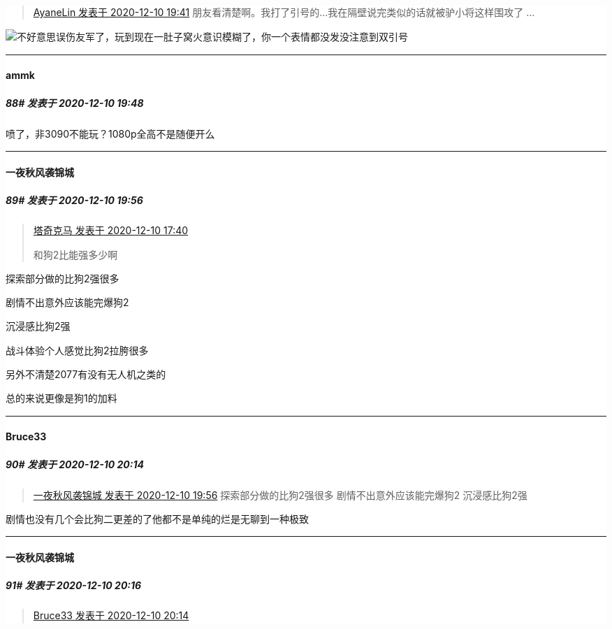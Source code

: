 
<blockquote><a href="httphttps://bbs.saraba1st.com/2b/forum.php?mod=redirect&amp;goto=findpost&amp;pid=49675709&amp;ptid=1976753" target="_blank">AyaneLin 发表于 2020-12-10 19:41</a>
朋友看清楚啊。我打了引号的...我在隔壁说完类似的话就被驴小将这样围攻了 ...</blockquote>
<img src="https://static.saraba1st.com/image/smiley/face2017/094.png" referrerpolicy="no-referrer">不好意思误伤友军了，玩到现在一肚子窝火意识模糊了，你一个表情都没发没注意到双引号


-----

####  ammk  
##### 88#       发表于 2020-12-10 19:48


喷了，非3090不能玩？1080p全高不是随便开么


-----

####  一夜秋风袭锦城  
##### 89#       发表于 2020-12-10 19:56


<blockquote><a href="httphttps://bbs.saraba1st.com/2b/forum.php?mod=redirect&amp;goto=findpost&amp;pid=49674315&amp;ptid=1976753" target="_blank">塔奇克马 发表于 2020-12-10 17:40</a>

和狗2比能强多少啊</blockquote>
探索部分做的比狗2强很多

剧情不出意外应该能完爆狗2

沉浸感比狗2强

战斗体验个人感觉比狗2拉胯很多

另外不清楚2077有没有无人机之类的

总的来说更像是狗1的加料


-----

####  Bruce33  
##### 90#       发表于 2020-12-10 20:14


<blockquote><a href="httphttps://bbs.saraba1st.com/2b/forum.php?mod=redirect&amp;goto=findpost&amp;pid=49675876&amp;ptid=1976753" target="_blank">一夜秋风袭锦城 发表于 2020-12-10 19:56</a>
 探索部分做的比狗2强很多 剧情不出意外应该能完爆狗2 沉浸感比狗2强 </blockquote>
剧情也没有几个会比狗二更差的了他都不是单纯的烂是无聊到一种极致


-----

####  一夜秋风袭锦城  
##### 91#       发表于 2020-12-10 20:16


<blockquote><a href="httphttps://bbs.saraba1st.com/2b/forum.php?mod=redirect&amp;goto=findpost&amp;pid=49676055&amp;ptid=1976753" target="_blank">Bruce33 发表于 2020-12-10 20:14</a>
